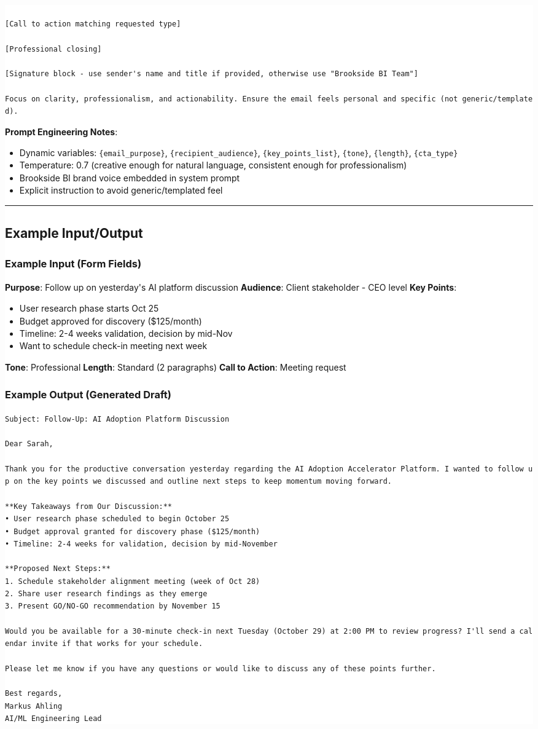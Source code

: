 ```

[Call to action matching requested type]

[Professional closing]

[Signature block - use sender's name and title if provided, otherwise use "Brookside BI Team"]

Focus on clarity, professionalism, and actionability. Ensure the email feels personal and specific (not generic/templated).
```

**Prompt Engineering Notes**:
- Dynamic variables: `{email_purpose}`, `{recipient_audience}`, `{key_points_list}`, `{tone}`, `{length}`, `{cta_type}`
- Temperature: 0.7 (creative enough for natural language, consistent enough for professionalism)
- Brookside BI brand voice embedded in system prompt
- Explicit instruction to avoid generic/templated feel

---

## Example Input/Output

### Example Input (Form Fields)
**Purpose**: Follow up on yesterday's AI platform discussion
**Audience**: Client stakeholder - CEO level
**Key Points**:
- User research phase starts Oct 25
- Budget approved for discovery ($125/month)
- Timeline: 2-4 weeks validation, decision by mid-Nov
- Want to schedule check-in meeting next week

**Tone**: Professional
**Length**: Standard (2 paragraphs)
**Call to Action**: Meeting request

### Example Output (Generated Draft)
```
Subject: Follow-Up: AI Adoption Platform Discussion

Dear Sarah,

Thank you for the productive conversation yesterday regarding the AI Adoption Accelerator Platform. I wanted to follow up on the key points we discussed and outline next steps to keep momentum moving forward.

**Key Takeaways from Our Discussion:**
• User research phase scheduled to begin October 25
• Budget approval granted for discovery phase ($125/month)
• Timeline: 2-4 weeks for validation, decision by mid-November

**Proposed Next Steps:**
1. Schedule stakeholder alignment meeting (week of Oct 28)
2. Share user research findings as they emerge
3. Present GO/NO-GO recommendation by November 15

Would you be available for a 30-minute check-in next Tuesday (October 29) at 2:00 PM to review progress? I'll send a calendar invite if that works for your schedule.

Please let me know if you have any questions or would like to discuss any of these points further.

Best regards,
Markus Ahling
AI/ML Engineering Lead
```